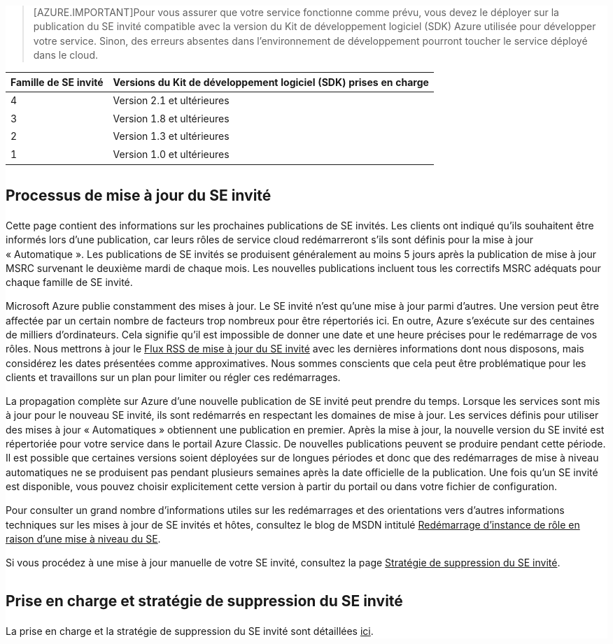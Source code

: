 > [AZURE.IMPORTANT]Pour vous assurer que votre service fonctionne comme prévu, vous devez le déployer sur la publication du SE invité compatible avec la version du Kit de développement logiciel (SDK) Azure utilisée pour développer votre service. Sinon, des erreurs absentes dans l’environnement de développement pourront toucher le service déployé dans le cloud.

| Famille de SE invité | Versions du Kit de développement logiciel (SDK) prises en charge |
| --------------- | ---------------------- |
| 4 | Version 2.1 et ultérieures |
| 3 | Version 1.8 et ultérieures |
| 2 | Version 1.3 et ultérieures |
| 1 | Version 1.0 et ultérieures |


## Processus de mise à jour du SE invité
Cette page contient des informations sur les prochaines publications de SE invités. Les clients ont indiqué qu’ils souhaitent être informés lors d’une publication, car leurs rôles de service cloud redémarreront s’ils sont définis pour la mise à jour « Automatique ». Les publications de SE invités se produisent généralement au moins 5 jours après la publication de mise à jour MSRC survenant le deuxième mardi de chaque mois. Les nouvelles publications incluent tous les correctifs MSRC adéquats pour chaque famille de SE invité.

Microsoft Azure publie constamment des mises à jour. Le SE invité n’est qu’une mise à jour parmi d’autres. Une version peut être affectée par un certain nombre de facteurs trop nombreux pour être répertoriés ici. En outre, Azure s’exécute sur des centaines de milliers d’ordinateurs. Cela signifie qu’il est impossible de donner une date et une heure précises pour le redémarrage de vos rôles. Nous mettrons à jour le [Flux RSS de mise à jour du SE invité][rss] avec les dernières informations dont nous disposons, mais considérez les dates présentées comme approximatives. Nous sommes conscients que cela peut être problématique pour les clients et travaillons sur un plan pour limiter ou régler ces redémarrages.

La propagation complète sur Azure d’une nouvelle publication de SE invité peut prendre du temps. Lorsque les services sont mis à jour pour le nouveau SE invité, ils sont redémarrés en respectant les domaines de mise à jour. Les services définis pour utiliser des mises à jour « Automatiques » obtiennent une publication en premier. Après la mise à jour, la nouvelle version du SE invité est répertoriée pour votre service dans le portail Azure Classic. De nouvelles publications peuvent se produire pendant cette période. Il est possible que certaines versions soient déployées sur de longues périodes et donc que des redémarrages de mise à niveau automatiques ne se produisent pas pendant plusieurs semaines après la date officielle de la publication. Une fois qu’un SE invité est disponible, vous pouvez choisir explicitement cette version à partir du portail ou dans votre fichier de configuration.

Pour consulter un grand nombre d’informations utiles sur les redémarrages et des orientations vers d’autres informations techniques sur les mises à jour de SE invités et hôtes, consultez le blog de MSDN intitulé [Redémarrage d’instance de rôle en raison d’une mise à niveau du SE][restarts].

Si vous procédez à une mise à jour manuelle de votre SE invité, consultez la page [Stratégie de suppression du SE invité][retirepolicy].


## Prise en charge et stratégie de suppression du SE invité
La prise en charge et la stratégie de suppression du SE invité sont détaillées [ici][retirepolicy].
 

[Installer .NET sur un rôle de service cloud]: https://azure.microsoft.com/fr-FR/documentation/articles/cloud-services-dotnet-install-dotnet/?WT.mc_id=azurebg_email_Trans_963_RevisedNET_Update
[Paramètres de mise à jour du système d’exploitation invité Azure]: cloud-services-how-to-configure.md
[rss]: http://sxp.microsoft.com/feeds/3.0/msdntn/WindowsAzureOSUpdates
[ssl3 announcement]: http://azure.microsoft.com/blog/2014/12/09/azure-security-ssl-3-0-update/
[avis de sécurité Microsoft 3009008]: https://technet.microsoft.com/library/security/3009008.aspx
[ssl3-fixit]: http://go.microsoft.com/?linkid=9863266
[MS14-066]: https://technet.microsoft.com/library/security/ms14-066.aspx
[MS14-046]: https://technet.microsoft.com/library/security/ms14-046.aspx
[retire policy sdk]: https://msdn.microsoft.com/library/dn479282.aspx
[server and gos]: https://msdn.microsoft.com/library/dn775043.aspx
[azuresupport]: http://azure.microsoft.com/support/options/
[net install pkg]: http://www.microsoft.com/download/details.aspx?id=42643
[msrc]: http://www.microsoft.com/security/msrc/default.aspx
[update guest os portal]: https://msdn.microsoft.com/library/gg433101.aspx
[update guest os svc]: https://msdn.microsoft.com/library/gg456324.aspx
[restarts]: http://blogs.msdn.com/b/kwill/archive/2012/09/19/role-instance-restarts-due-to-os-upgrades.aspx
[patches]: cloud-services-guestos-msrc-releases.md
[retirepolicy]: cloud-services-guestos-retirement-policy.md
[fam1retire]: cloud-services-guestos-family1-retirement.md